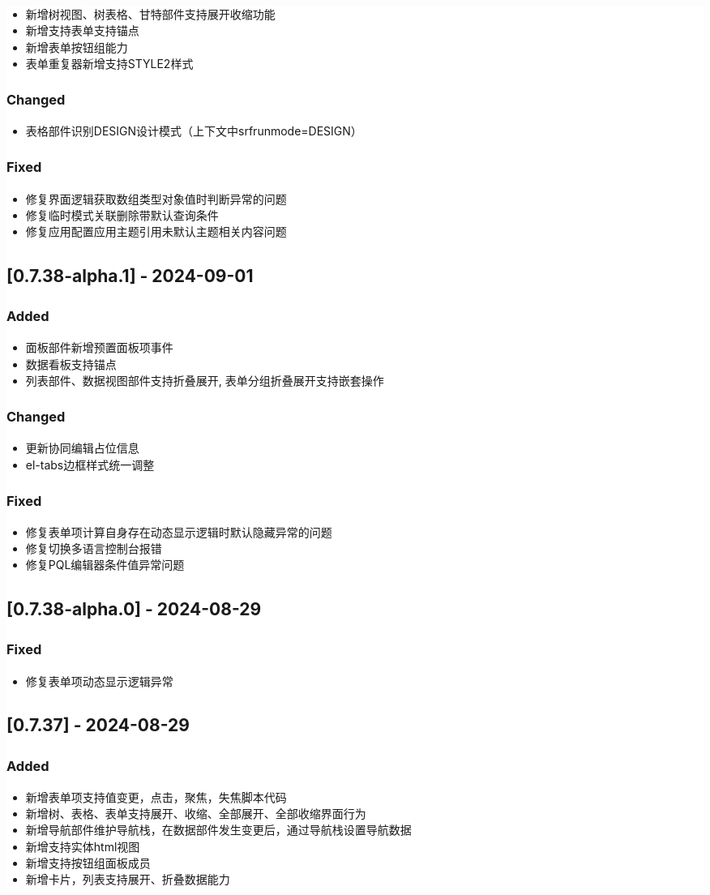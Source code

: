- 新增树视图、树表格、甘特部件支持展开收缩功能
- 新增支持表单支持锚点
- 新增表单按钮组能力
- 表单重复器新增支持STYLE2样式

### Changed

- 表格部件识别DESIGN设计模式（上下文中srfrunmode=DESIGN）

### Fixed

- 修复界面逻辑获取数组类型对象值时判断异常的问题
- 修复临时模式关联删除带默认查询条件
- 修复应用配置应用主题引用未默认主题相关内容问题

## [0.7.38-alpha.1] - 2024-09-01

### Added

- 面板部件新增预置面板项事件
- 数据看板支持锚点
- 列表部件、数据视图部件支持折叠展开, 表单分组折叠展开支持嵌套操作

### Changed

- 更新协同编辑占位信息
- el-tabs边框样式统一调整

### Fixed

- 修复表单项计算自身存在动态显示逻辑时默认隐藏异常的问题
- 修复切换多语言控制台报错
- 修复PQL编辑器条件值异常问题

## [0.7.38-alpha.0] - 2024-08-29

### Fixed

- 修复表单项动态显示逻辑异常

## [0.7.37] - 2024-08-29

### Added

- 新增表单项支持值变更，点击，聚焦，失焦脚本代码
- 新增树、表格、表单支持展开、收缩、全部展开、全部收缩界面行为
- 新增导航部件维护导航栈，在数据部件发生变更后，通过导航栈设置导航数据
- 新增支持实体html视图
- 新增支持按钮组面板成员
- 新增卡片，列表支持展开、折叠数据能力
